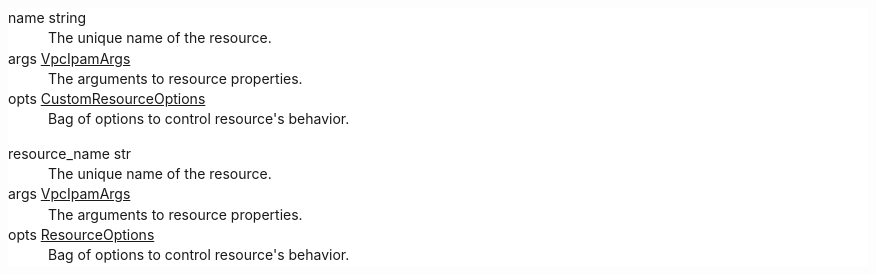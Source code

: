 <div>
<pulumi-choosable type="language" values="javascript,typescript">

<dl class="resources-properties"><dt
        class="property-required" title="Required">
        <span>name</span>
        <span class="property-indicator"></span>
        <span class="property-type">string</span>
    </dt>
    <dd>The unique name of the resource.</dd><dt
        class="property-required" title="Required">
        <span>args</span>
        <span class="property-indicator"></span>
        <span class="property-type"><a href="#inputs">VpcIpamArgs</a></span>
    </dt>
    <dd>The arguments to resource properties.</dd><dt
        class="property-optional" title="Optional">
        <span>opts</span>
        <span class="property-indicator"></span>
        <span class="property-type"><a href="/docs/reference/pkg/nodejs/pulumi/pulumi/#CustomResourceOptions">CustomResourceOptions</a></span>
    </dt>
    <dd>Bag of options to control resource&#39;s behavior.</dd></dl>

</pulumi-choosable>
</div>

<div>
<pulumi-choosable type="language" values="python">

<dl class="resources-properties"><dt
        class="property-required" title="Required">
        <span>resource_name</span>
        <span class="property-indicator"></span>
        <span class="property-type">str</span>
    </dt>
    <dd>The unique name of the resource.</dd><dt
        class="property-required" title="Required">
        <span>args</span>
        <span class="property-indicator"></span>
        <span class="property-type"><a href="#inputs">VpcIpamArgs</a></span>
    </dt>
    <dd>The arguments to resource properties.</dd><dt
        class="property-optional" title="Optional">
        <span>opts</span>
        <span class="property-indicator"></span>
        <span class="property-type"><a href="/docs/reference/pkg/python/pulumi/#pulumi.ResourceOptions">ResourceOptions</a></span>
    </dt>
    <dd>Bag of options to control resource&#39;s behavior.</dd></dl>

</pulumi-choosable>
</div>
